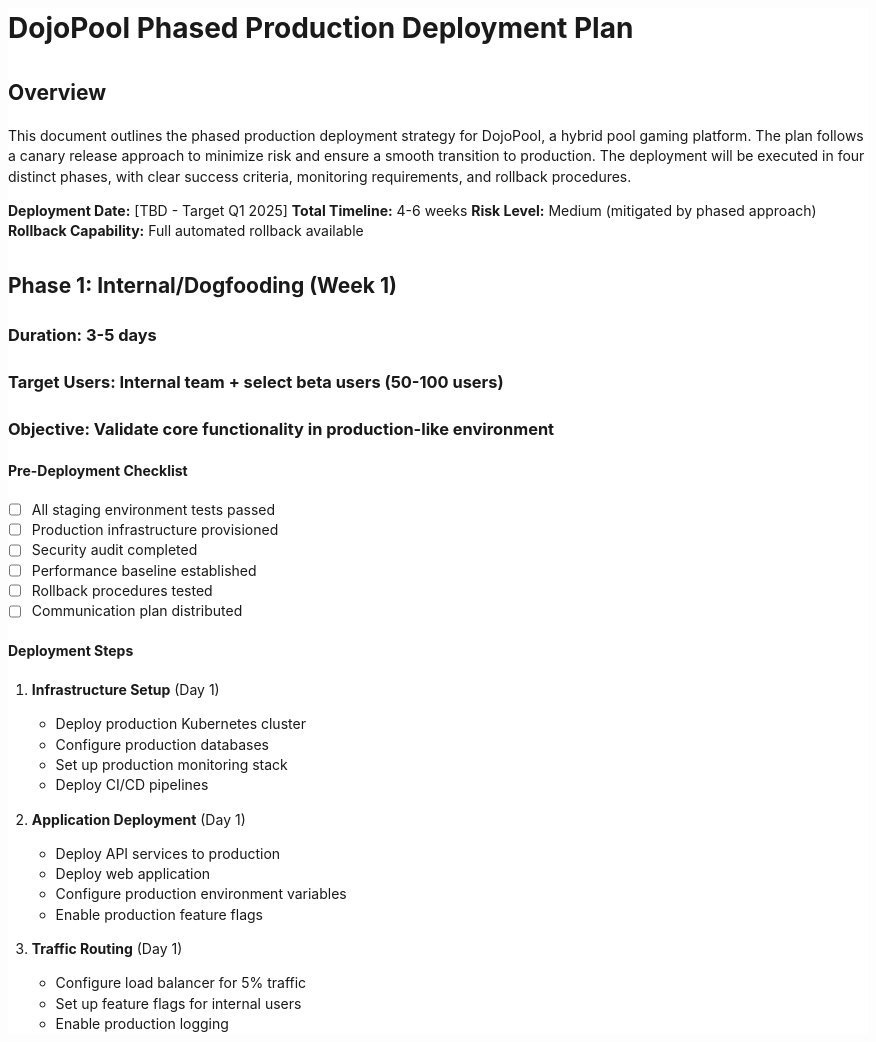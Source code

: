 # DojoPool Phased Production Deployment Plan

## Overview

This document outlines the phased production deployment strategy for DojoPool, a hybrid pool gaming platform. The plan follows a canary release approach to minimize risk and ensure a smooth transition to production. The deployment will be executed in four distinct phases, with clear success criteria, monitoring requirements, and rollback procedures.

**Deployment Date:** [TBD - Target Q1 2025]
**Total Timeline:** 4-6 weeks
**Risk Level:** Medium (mitigated by phased approach)
**Rollback Capability:** Full automated rollback available

## Phase 1: Internal/Dogfooding (Week 1)

### Duration: 3-5 days

### Target Users: Internal team + select beta users (50-100 users)

### Objective: Validate core functionality in production-like environment

#### Pre-Deployment Checklist

- [ ] All staging environment tests passed
- [ ] Production infrastructure provisioned
- [ ] Security audit completed
- [ ] Performance baseline established
- [ ] Rollback procedures tested
- [ ] Communication plan distributed

#### Deployment Steps

1. **Infrastructure Setup** (Day 1)
   - Deploy production Kubernetes cluster
   - Configure production databases
   - Set up production monitoring stack
   - Deploy CI/CD pipelines

2. **Application Deployment** (Day 1)
   - Deploy API services to production
   - Deploy web application
   - Configure production environment variables
   - Enable production feature flags

3. **Traffic Routing** (Day 1)
   - Configure load balancer for 5% traffic
   - Set up feature flags for internal users
   - Enable production logging
